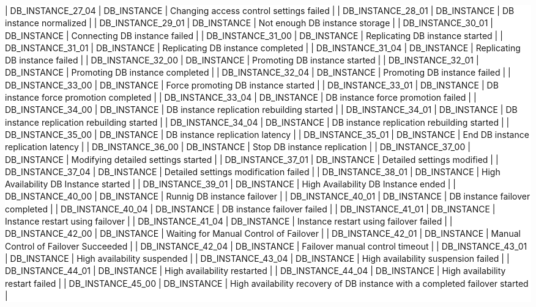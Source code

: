 | DB_INSTANCE_27_04       | DB_INSTANCE       | Changing access control settings failed                                       |
| DB_INSTANCE_28_01       | DB_INSTANCE       | DB instance normalized                                                        |
| DB_INSTANCE_29_01       | DB_INSTANCE       | Not enough DB instance storage                                                |
| DB_INSTANCE_30_01       | DB_INSTANCE       | Connecting DB instance failed                                                 |
| DB_INSTANCE_31_00       | DB_INSTANCE       | Replicating DB instance started                                               |
| DB_INSTANCE_31_01       | DB_INSTANCE       | Replicating DB instance completed                                             |
| DB_INSTANCE_31_04       | DB_INSTANCE       | Replicating DB instance failed                                                |
| DB_INSTANCE_32_00       | DB_INSTANCE       | Promoting DB instance started                                                 |
| DB_INSTANCE_32_01       | DB_INSTANCE       | Promoting DB instance completed                                               |
| DB_INSTANCE_32_04       | DB_INSTANCE       | Promoting DB instance failed                                                  |
| DB_INSTANCE_33_00       | DB_INSTANCE       | Force promoting DB instance started                                           |
| DB_INSTANCE_33_01       | DB_INSTANCE       | DB instance force promotion completed                                         |
| DB_INSTANCE_33_04       | DB_INSTANCE       | DB instance force promotion failed                                            |
| DB_INSTANCE_34_00       | DB_INSTANCE       | DB instance replication rebuilding started                                    |
| DB_INSTANCE_34_01       | DB_INSTANCE       | DB instance replication rebuilding started                                    |
| DB_INSTANCE_34_04       | DB_INSTANCE       | DB instance replication rebuilding started                                    |
| DB_INSTANCE_35_00       | DB_INSTANCE       | DB instance replication latency                                               |
| DB_INSTANCE_35_01       | DB_INSTANCE       | End DB instance replication latency                                           |
| DB_INSTANCE_36_00       | DB_INSTANCE       | Stop DB instance replication                                                  |
| DB_INSTANCE_37_00       | DB_INSTANCE       | Modifying detailed settings started                                           |
| DB_INSTANCE_37_01       | DB_INSTANCE       | Detailed settings modified                                                    |
| DB_INSTANCE_37_04       | DB_INSTANCE       | Detailed settings modification failed                                         |
| DB_INSTANCE_38_01       | DB_INSTANCE       | High Availability DB Instance started                                         |
| DB_INSTANCE_39_01       | DB_INSTANCE       | High Availability DB Instance ended                                           |
| DB_INSTANCE_40_00       | DB_INSTANCE       | Runnig DB instance failover                                                   |
| DB_INSTANCE_40_01       | DB_INSTANCE       | DB instance failover completed                                                |
| DB_INSTANCE_40_04       | DB_INSTANCE       | DB instance failover failed                                                   |
| DB_INSTANCE_41_01       | DB_INSTANCE       | Instance restart using failover                                               |
| DB_INSTANCE_41_04       | DB_INSTANCE       | Instance restart using failover failed                                        |
| DB_INSTANCE_42_00       | DB_INSTANCE       | Waiting for Manual Control of Failover                                        |
| DB_INSTANCE_42_01       | DB_INSTANCE       | Manual Control of Failover Succeeded                                          |
| DB_INSTANCE_42_04       | DB_INSTANCE       | Failover manual control timeout                                               |
| DB_INSTANCE_43_01       | DB_INSTANCE       | High availability suspended                                                   |
| DB_INSTANCE_43_04       | DB_INSTANCE       | High availability suspension failed                                           |
| DB_INSTANCE_44_01       | DB_INSTANCE       | High availability restarted                                                   |
| DB_INSTANCE_44_04       | DB_INSTANCE       | High availability restart failed                                              |
| DB_INSTANCE_45_00       | DB_INSTANCE       | High availability recovery of DB instance with a completed failover started   |